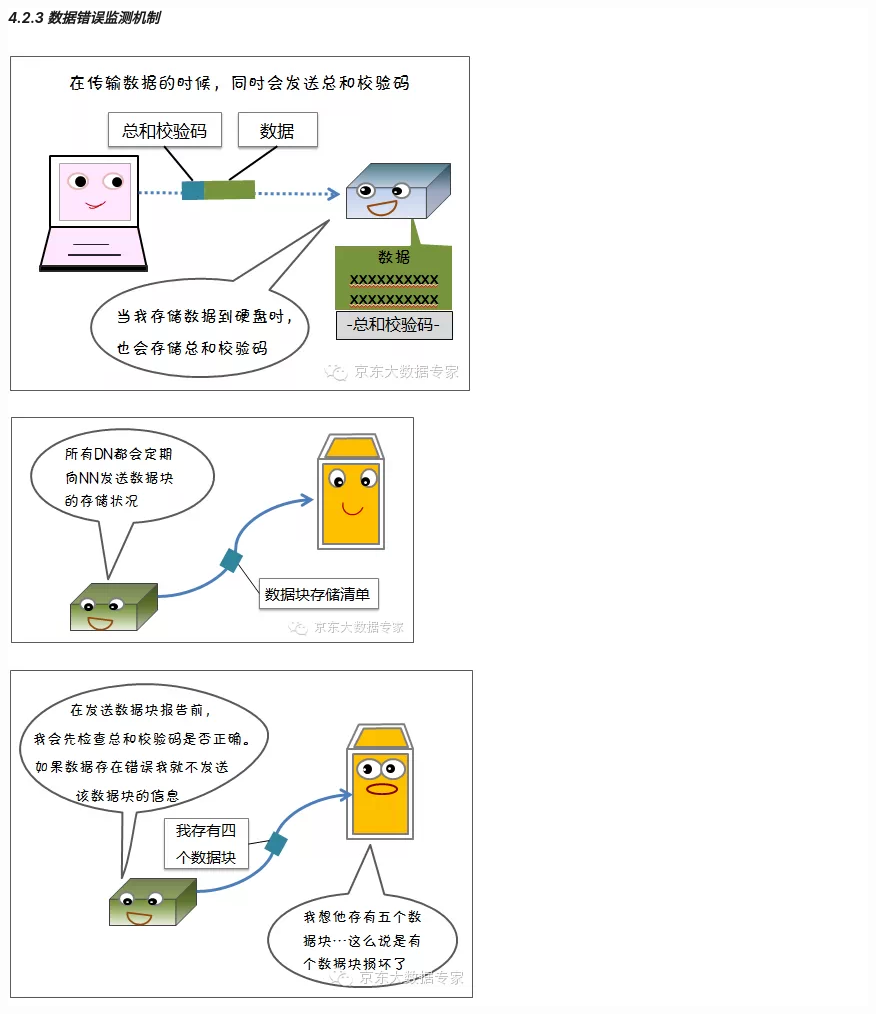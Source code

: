 
##### 4.2.3 数据错误监测机制

![](img-hadoop-illustrate-how-hdfs-works-25.png)

![](img-hadoop-illustrate-how-hdfs-works-26.png)

![](img-hadoop-illustrate-how-hdfs-works-27.png)
